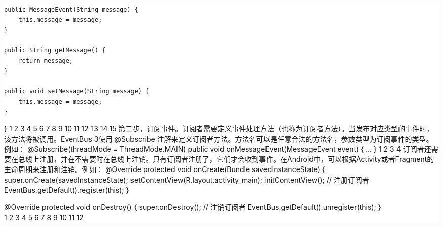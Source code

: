     public MessageEvent(String message) {
        this.message = message;
    }

    public String getMessage() {
        return message;
    }

    public void setMessage(String message) {
        this.message = message;
    }
}
1
2
3
4
5
6
7
8
9
10
11
12
13
14
15
第二步，订阅事件。订阅者需要定义事件处理方法（也称为订阅者方法）。当发布对应类型的事件时，该方法将被调用。EventBus 3使用 @Subscribe 注解来定义订阅者方法。方法名可以是任意合法的方法名，参数类型为订阅事件的类型。例如：
@Subscribe(threadMode = ThreadMode.MAIN)
public void onMessageEvent(MessageEvent event) {
    ...
}
1
2
3
4
订阅者还需要在总线上注册，并在不需要时在总线上注销。只有订阅者注册了，它们才会收到事件。在Android中，可以根据Activity或者Fragment的生命周期来注册和注销。例如：
@Override
protected void onCreate(Bundle savedInstanceState) {
    super.onCreate(savedInstanceState);
    setContentView(R.layout.activity_main);
    initContentView();
    // 注册订阅者
    EventBus.getDefault().register(this);
}

@Override
protected void onDestroy() {
    super.onDestroy();
    // 注销订阅者
    EventBus.getDefault().unregister(this);
}    
1
2
3
4
5
6
7
8
9
10
11
12